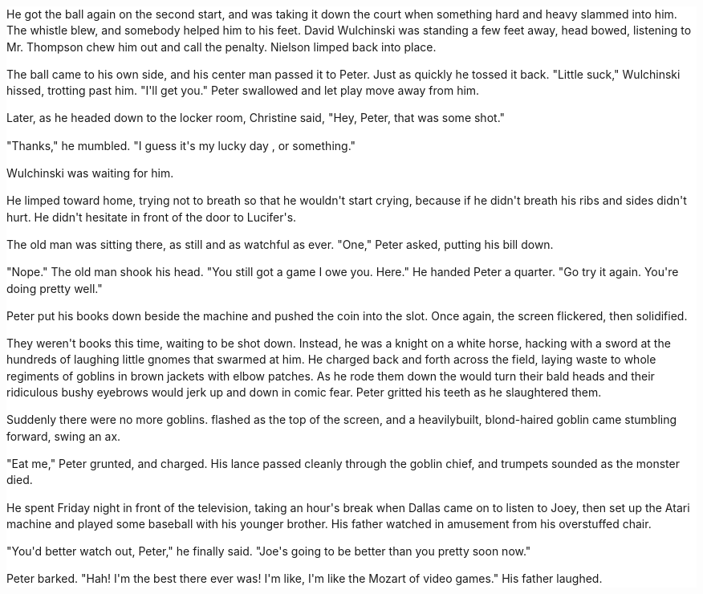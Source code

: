 He got the ball again on the second start, and was taking it down the
court when something hard and heavy slammed into him. The whistle blew,
and somebody helped him to his feet. David Wulchinski was standing a few
feet away, head bowed, listening to Mr. Thompson chew him out and call
the penalty. Nielson limped back into place.

The ball came to his own side, and his center man passed it to Peter.
Just as quickly he tossed it back. "Little suck," Wulchinski hissed,
trotting past him. "I'll get you." Peter swallowed and let play move
away from him.

Later, as he headed down to the locker room, Christine said, "Hey,
Peter, that was some shot."

"Thanks," he mumbled. "I guess it's my lucky day , or something."

Wulchinski was waiting for him.

He limped toward home, trying not to breath so that he wouldn't start
crying, because if he didn't breath his ribs and sides didn't hurt. He
didn't hesitate in front of the door to Lucifer's.

The old man was sitting there, as still and as watchful as ever. "One,"
Peter asked, putting his bill down.

"Nope." The old man shook his head. "You still got a game I owe you.
Here." He handed Peter a quarter. "Go try it again. You're doing pretty
well."

Peter put his books down beside the machine and pushed the coin into the
slot. Once again, the screen flickered, then solidified.

They weren't books this time, waiting to be shot down. Instead, he was a
knight on a white horse, hacking with a sword at the hundreds of
laughing little gnomes that swarmed at him. He charged back and forth
across the field, laying waste to whole regiments of goblins in brown
jackets with elbow patches. As he rode them down the would turn their
bald heads and their ridiculous bushy eyebrows would jerk up and down in
comic fear. Peter gritted his teeth as he slaughtered them.

Suddenly there were no more goblins. flashed as the top of the screen,
and a heavilybuilt, blond-haired goblin came stumbling forward, swing an
ax.

"Eat me," Peter grunted, and charged. His lance passed cleanly through
the goblin chief, and trumpets sounded as the monster died.

He spent Friday night in front of the television, taking an hour's break
when Dallas came on to listen to Joey, then set up the Atari machine and
played some baseball with his younger brother. His father watched in
amusement from his overstuffed chair.

"You'd better watch out, Peter," he finally said. "Joe's going to be
better than you pretty soon now."

Peter barked. "Hah! I'm the best there ever was! I'm like, I'm like the
Mozart of video games." His father laughed.
